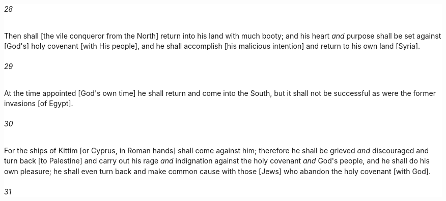










###### 28 






Then shall [the vile conqueror from the North] return into his land with much booty; and his heart _and_ purpose shall be set against [God's] holy covenant [with His people], and he shall accomplish [his malicious intention] and return to his own land [Syria]. 













###### 29 






At the time appointed [God's own time] he shall return and come into the South, but it shall not be successful as were the former invasions [of Egypt]. 













###### 30 






For the ships of Kittim [or Cyprus, in Roman hands] shall come against him; therefore he shall be grieved _and_ discouraged and turn back [to Palestine] and carry out his rage _and_ indignation against the holy covenant _and_ God's people, and he shall do his own pleasure; he shall even turn back and make common cause with those [Jews] who abandon the holy covenant [with God]. 













###### 31 
